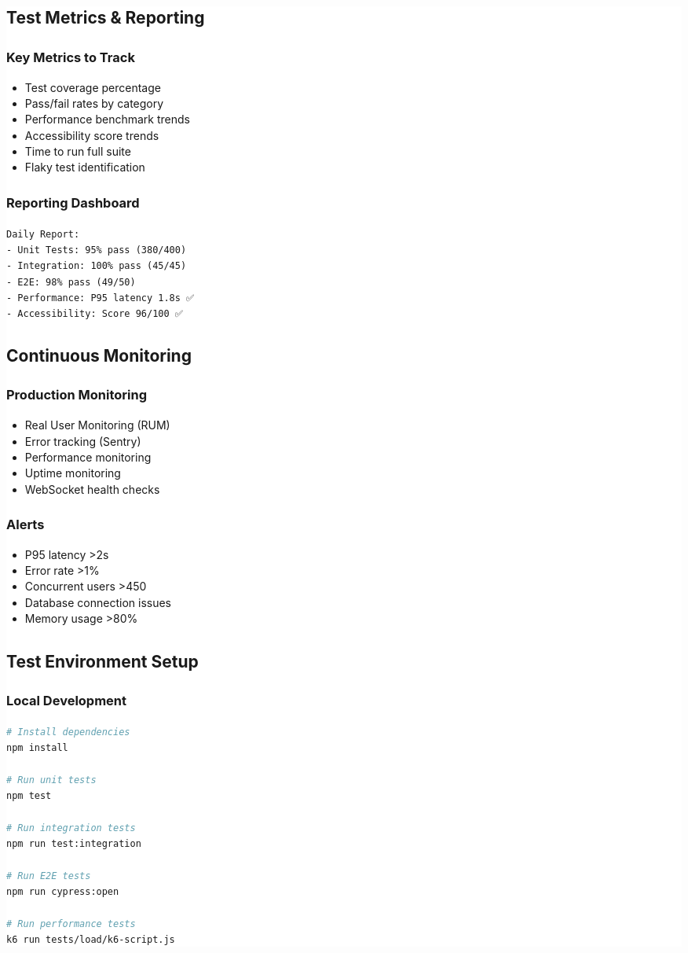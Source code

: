 ## Test Metrics & Reporting

### Key Metrics to Track
- Test coverage percentage
- Pass/fail rates by category
- Performance benchmark trends
- Accessibility score trends
- Time to run full suite
- Flaky test identification

### Reporting Dashboard
```
Daily Report:
- Unit Tests: 95% pass (380/400)
- Integration: 100% pass (45/45)
- E2E: 98% pass (49/50)
- Performance: P95 latency 1.8s ✅
- Accessibility: Score 96/100 ✅
```

## Continuous Monitoring

### Production Monitoring
- Real User Monitoring (RUM)
- Error tracking (Sentry)
- Performance monitoring
- Uptime monitoring
- WebSocket health checks

### Alerts
- P95 latency >2s
- Error rate >1%
- Concurrent users >450
- Database connection issues
- Memory usage >80%

## Test Environment Setup

### Local Development
```bash
# Install dependencies
npm install

# Run unit tests
npm test

# Run integration tests
npm run test:integration

# Run E2E tests
npm run cypress:open

# Run performance tests
k6 run tests/load/k6-script.js
```
